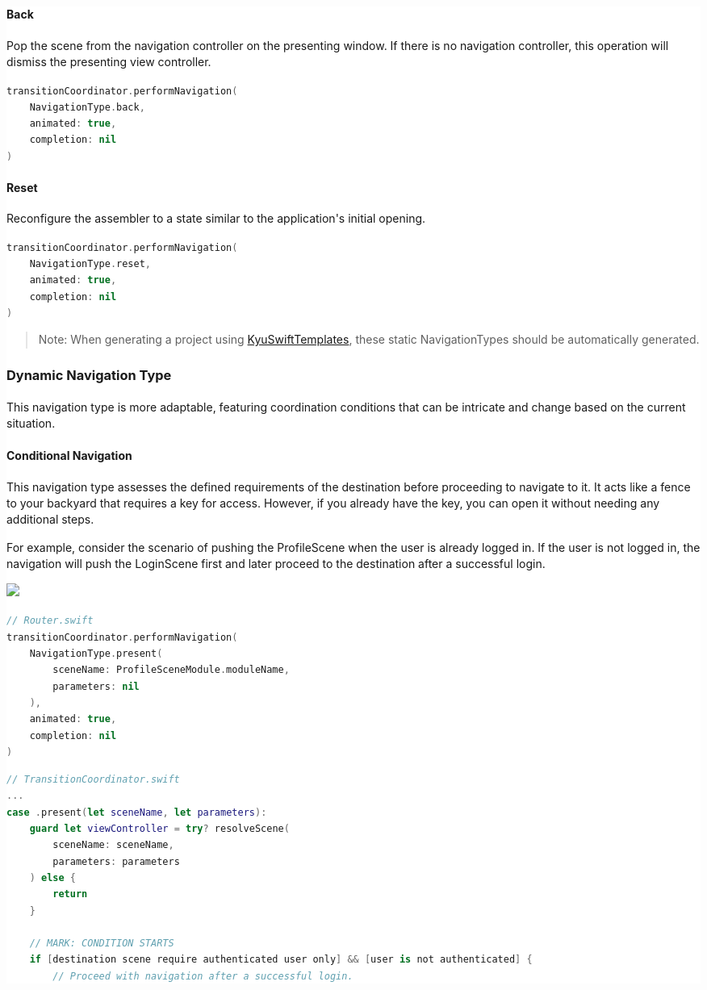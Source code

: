#### Back
Pop the scene from the navigation controller on the presenting window. If there is no navigation controller, this operation will dismiss the presenting view controller.
```swift
transitionCoordinator.performNavigation(
	NavigationType.back,
	animated: true,
	completion: nil
)
```

#### Reset
Reconfigure the assembler to a state similar to the application's initial opening.
```swift
transitionCoordinator.performNavigation(
	NavigationType.reset,
	animated: true,
	completion: nil
)
```

>Note: When generating a project using [KyuSwiftTemplates](https://github.com/kyuuuyki/KyuSwiftTemplates.git), these static NavigationTypes should be automatically generated.

### Dynamic Navigation Type

This navigation type is more adaptable, featuring coordination conditions that can be intricate and change based on the current situation. 

#### Conditional Navigation

This navigation type assesses the defined requirements of the destination before proceeding to navigate to it. It acts like a fence to your backyard that requires a key for access. However, if you already have the key, you can open it without needing any additional steps.

For example, consider the scenario of pushing the ProfileScene when the user is already logged in. If the user is not logged in, the navigation will push the LoginScene first and later proceed to the destination after a successful login.

![](assembler-transitioncoordinator-01)

```swift
// Router.swift
transitionCoordinator.performNavigation(
	NavigationType.present(
		sceneName: ProfileSceneModule.moduleName,
		parameters: nil
	),
	animated: true,
	completion: nil
)
```

```swift
// TransitionCoordinator.swift
...
case .present(let sceneName, let parameters):
	guard let viewController = try? resolveScene(
		sceneName: sceneName,
		parameters: parameters
	) else {
		return
	}
	
	// MARK: CONDITION STARTS
	if [destination scene require authenticated user only] && [user is not authenticated] {
		// Proceed with navigation after a successful login.
```